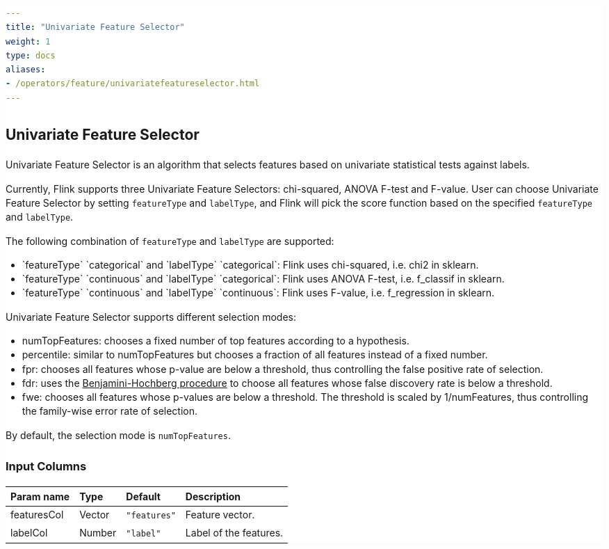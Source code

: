 ```yaml
---
title: "Univariate Feature Selector"
weight: 1
type: docs
aliases:
- /operators/feature/univariatefeatureselector.html
---
```




## Univariate Feature Selector
Univariate Feature Selector is an algorithm that selects features based on 
univariate statistical tests against labels.

Currently, Flink supports three Univariate Feature Selectors: chi-squared, 
ANOVA F-test and F-value. User can choose Univariate Feature Selector by 
setting `featureType` and `labelType`, and Flink will pick the score function
based on the specified `featureType` and `labelType`.

The following combination of `featureType` and `labelType` are supported:

<ul>
    <li>`featureType` `categorical` and `labelType` `categorical`: Flink uses 
        chi-squared, i.e. chi2 in sklearn.
    <li>`featureType` `continuous` and `labelType` `categorical`: Flink uses 
        ANOVA F-test, i.e. f_classif in sklearn.
    <li>`featureType` `continuous` and `labelType` `continuous`: Flink uses 
        F-value, i.e. f_regression in sklearn.
</ul>

Univariate Feature Selector supports different selection modes:

<ul>
    <li>numTopFeatures: chooses a fixed number of top features according to a 
        hypothesis.
    <li>percentile: similar to numTopFeatures but chooses a fraction of all 
        features instead of a fixed number.
    <li>fpr: chooses all features whose p-value are below a threshold, thus 
        controlling the false positive rate of selection.
    <li>fdr: uses the <a href="https://en.wikipedia.org/wiki/False_discovery_rate#
        Benjamini.E2.80.93Hochberg_procedure">Benjamini-Hochberg procedure</a> to 
        choose all features whose false discovery rate is below a threshold.
    <li>fwe: chooses all features whose p-values are below a threshold. The 
        threshold is scaled by 1/numFeatures, thus controlling the family-wise 
        error rate of selection.
</ul>

By default, the selection mode is `numTopFeatures`.

### Input Columns

| Param name  | Type   | Default      | Description            |
|:------------|:-------|:-------------|:-----------------------|
| featuresCol | Vector | `"features"` | Feature vector.        |
| labelCol    | Number | `"label"`    | Label of the features. |
